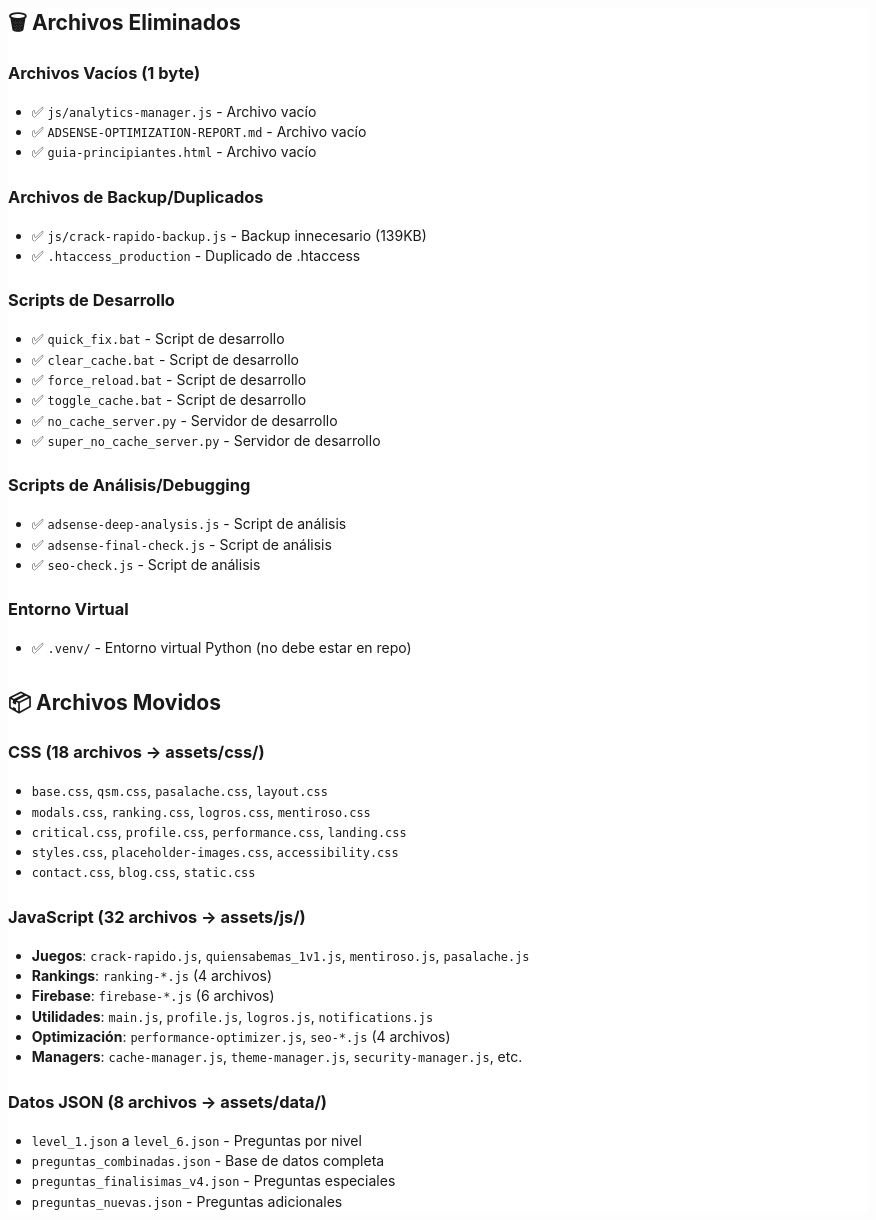 ## 🗑️ Archivos Eliminados

### Archivos Vacíos (1 byte)
- ✅ `js/analytics-manager.js` - Archivo vacío
- ✅ `ADSENSE-OPTIMIZATION-REPORT.md` - Archivo vacío
- ✅ `guia-principiantes.html` - Archivo vacío

### Archivos de Backup/Duplicados
- ✅ `js/crack-rapido-backup.js` - Backup innecesario (139KB)
- ✅ `.htaccess_production` - Duplicado de .htaccess

### Scripts de Desarrollo
- ✅ `quick_fix.bat` - Script de desarrollo
- ✅ `clear_cache.bat` - Script de desarrollo
- ✅ `force_reload.bat` - Script de desarrollo
- ✅ `toggle_cache.bat` - Script de desarrollo
- ✅ `no_cache_server.py` - Servidor de desarrollo
- ✅ `super_no_cache_server.py` - Servidor de desarrollo

### Scripts de Análisis/Debugging
- ✅ `adsense-deep-analysis.js` - Script de análisis
- ✅ `adsense-final-check.js` - Script de análisis
- ✅ `seo-check.js` - Script de análisis

### Entorno Virtual
- ✅ `.venv/` - Entorno virtual Python (no debe estar en repo)

## 📦 Archivos Movidos

### CSS (18 archivos → assets/css/)
- `base.css`, `qsm.css`, `pasalache.css`, `layout.css`
- `modals.css`, `ranking.css`, `logros.css`, `mentiroso.css`
- `critical.css`, `profile.css`, `performance.css`, `landing.css`
- `styles.css`, `placeholder-images.css`, `accessibility.css`
- `contact.css`, `blog.css`, `static.css`

### JavaScript (32 archivos → assets/js/)
- **Juegos**: `crack-rapido.js`, `quiensabemas_1v1.js`, `mentiroso.js`, `pasalache.js`
- **Rankings**: `ranking-*.js` (4 archivos)
- **Firebase**: `firebase-*.js` (6 archivos)
- **Utilidades**: `main.js`, `profile.js`, `logros.js`, `notifications.js`
- **Optimización**: `performance-optimizer.js`, `seo-*.js` (4 archivos)
- **Managers**: `cache-manager.js`, `theme-manager.js`, `security-manager.js`, etc.

### Datos JSON (8 archivos → assets/data/)
- `level_1.json` a `level_6.json` - Preguntas por nivel
- `preguntas_combinadas.json` - Base de datos completa
- `preguntas_finalisimas_v4.json` - Preguntas especiales
- `preguntas_nuevas.json` - Preguntas adicionales
